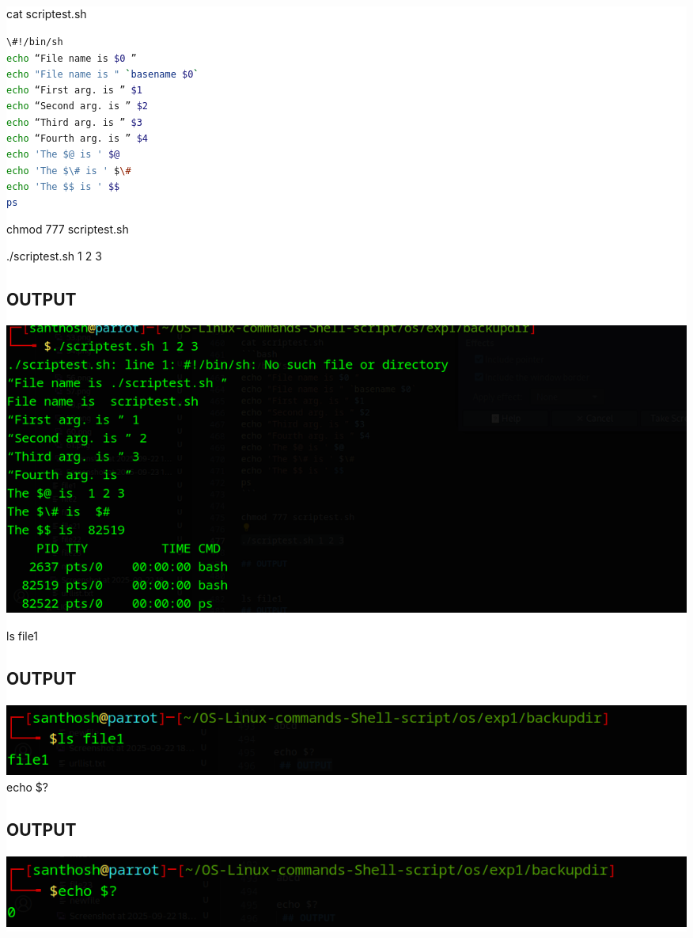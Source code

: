 cat scriptest.sh 
```bash
\#!/bin/sh
echo “File name is $0 ”
echo "File name is " `basename $0`
echo “First arg. is ” $1
echo “Second arg. is ” $2
echo “Third arg. is ” $3
echo “Fourth arg. is ” $4
echo 'The $@ is ' $@
echo 'The $\# is ' $\#
echo 'The $$ is ' $$
ps
```
 
chmod 777 scriptest.sh
 
./scriptest.sh 1 2 3

## OUTPUT
![Alt text](os/exp1/image/63.png)
 
ls file1
## OUTPUT
![Alt text](os/exp1/image/64.png)
echo $?
## OUTPUT 
![Alt text](os/exp1/image/65.png)
